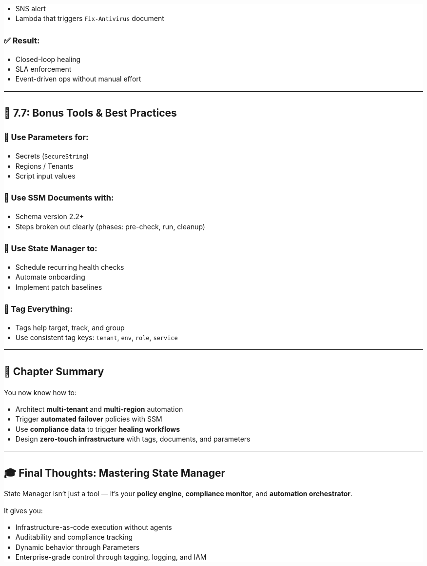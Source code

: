    * SNS alert
   * Lambda that triggers `Fix-Antivirus` document

### ✅ Result:

* Closed-loop healing
* SLA enforcement
* Event-driven ops without manual effort

---

## 🧰 7.7: Bonus Tools & Best Practices

### 📌 Use Parameters for:

* Secrets (`SecureString`)
* Regions / Tenants
* Script input values

### 📌 Use SSM Documents with:

* Schema version 2.2+
* Steps broken out clearly (phases: pre-check, run, cleanup)

### 📌 Use State Manager to:

* Schedule recurring health checks
* Automate onboarding
* Implement patch baselines

### 📌 Tag Everything:

* Tags help target, track, and group
* Use consistent tag keys: `tenant`, `env`, `role`, `service`

---

## 🧠 Chapter Summary

You now know how to:

* Architect **multi-tenant** and **multi-region** automation
* Trigger **automated failover** policies with SSM
* Use **compliance data** to trigger **healing workflows**
* Design **zero-touch infrastructure** with tags, documents, and parameters

---

## 🎓 Final Thoughts: Mastering State Manager

State Manager isn’t just a tool — it’s your **policy engine**, **compliance monitor**, and **automation orchestrator**.

It gives you:

* Infrastructure-as-code execution without agents
* Auditability and compliance tracking
* Dynamic behavior through Parameters
* Enterprise-grade control through tagging, logging, and IAM

